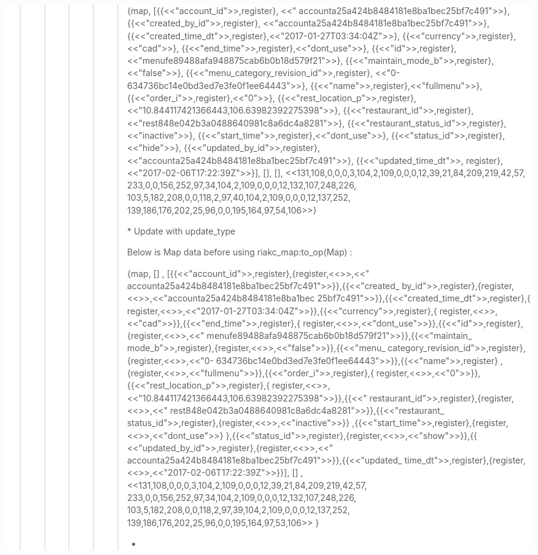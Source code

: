 > > > >> {map, [{{<<"account\_id">>,register}, <<"
> accounta25a424b8484181e8ba1bec25bf7c491">>},
> > > >> {{<<"created\_by\_id">>,register}, 
> > > >> <<"accounta25a424b8484181e8ba1bec25bf7c491">>},
> {{<<"created\_time\_dt">>,register},<<"2017-01-27T03:34:04Z">>},
> {{<<"currency">>,register},<<"cad">>}, 
> {{<<"end\_time">>,register},<<"dont\_use">>},
> {{<<"id">>,register},<<"menufe89488afa948875cab6b0b18d579f21">>},
> {{<<"maintain\_mode\_b">>,register},<<"false">>},
> {{<<"menu\_category\_revision\_id">>,register}, <<"0-
> 634736bc14e0bd3ed7e3fe0f1ee64443">>}, {{<<"name">>,register},<<"fullmenu">>},
> {{<<"order\_i">>,register},<<"0">>}, {{<<"rest\_location\_p">>,register},
> <<"10.844117421366443,106.63982392275398">>}, {{<<"restaurant\_id">>,register},
> <<"rest848e042b3a0488640981c8a6dc4a8281">>}, 
> {{<<"restaurant\_status\_id">>,register},<<"inactive">>},
> {{<<"start\_time">>,register},<<"dont\_use">>},
> {{<<"status\_id">>,register},<<"hide">>}, {{<<"updated\_by\_id">>,register},
> <<"accounta25a424b8484181e8ba1bec25bf7c491">>}, {{<<"updated\_time\_dt">>,
> register},<<"2017-02-06T17:22:39Z">>}],
> > > >> [],
> > > >> [], <<131,108,0,0,0,3,104,2,109,0,0,0,12,39,21,84,209,219,42,57,
> 233,0,0,156,252,97,34,104,2,109,0,0,0,12,132,107,248,226,
> 103,5,182,208,0,0,118,2,97,40,104,2,109,0,0,0,12,137,252,
> 139,186,176,202,25,96,0,0,195,164,97,54,106>>}
> > > >>
> > > >>
> > > >> \* Update with update\_type
> > > >>
> > > >> Below is Map data before using riakc\_map:to\_op(Map) :
> > > >>
> > > >> {map, [] ,
> > > >> [{{<<"account\_id">>,register},{register,<<>>,<<"
> accounta25a424b8484181e8ba1bec25bf7c491">>}},{{<<"created\_
> by\_id">>,register},{register,<<>>,<<"accounta25a424b8484181e8ba1bec
> 25bf7c491">>}},{{<<"created\_time\_dt">>,register},{
> register,<<>>,<<"2017-01-27T03:34:04Z">>}},{{<<"currency">>,register},{
> register,<<>>,<<"cad">>}},{{<<"end\_time">>,register},{
> register,<<>>,<<"dont\_use">>}},{{<<"id">>,register},{register,<<>>,<<"
> menufe89488afa948875cab6b0b18d579f21">>}},{{<<"maintain\_
> mode\_b">>,register},{register,<<>>,<<"false">>}},{{<<"menu\_
> category\_revision\_id">>,register},{register,<<>>,<<"0-
> 634736bc14e0bd3ed7e3fe0f1ee64443">>}},{{<<"name">>,register}
> ,{register,<<>>,<<"fullmenu">>}},{{<<"order\_i">>,register},{
> register,<<>>,<<"0">>}},{{<<"rest\_location\_p">>,register},{
> register,<<>>,<<"10.844117421366443,106.63982392275398">>}},{{<<"
> restaurant\_id">>,register},{register,<<>>,<<"
> rest848e042b3a0488640981c8a6dc4a8281">>}},{{<<"restaurant\_
> status\_id">>,register},{register,<<>>,<<"inactive">>}}
> ,{{<<"start\_time">>,register},{register,<<>>,<<"dont\_use">>}
> },{{<<"status\_id">>,register},{register,<<>>,<<"show">>}},{{
> <<"updated\_by\_id">>,register},{register,<<>>,<<"
> accounta25a424b8484181e8ba1bec25bf7c491">>}},{{<<"updated\_
> time\_dt">>,register},{register,<<>>,<<"2017-02-06T17:22:39Z">>}}],
> > > >> [] , <<131,108,0,0,0,3,104,2,109,0,0,0,12,39,21,84,209,219,42,57,
> 233,0,0,156,252,97,34,104,2,109,0,0,0,12,132,107,248,226,
> 103,5,182,208,0,0,118,2,97,39,104,2,109,0,0,0,12,137,252,
> 139,186,176,202,25,96,0,0,195,164,97,53,106>>
> > > >> }
> > > >>
> > > >>
> > > >>
> > > >>
> > > >> -
> > > >>
